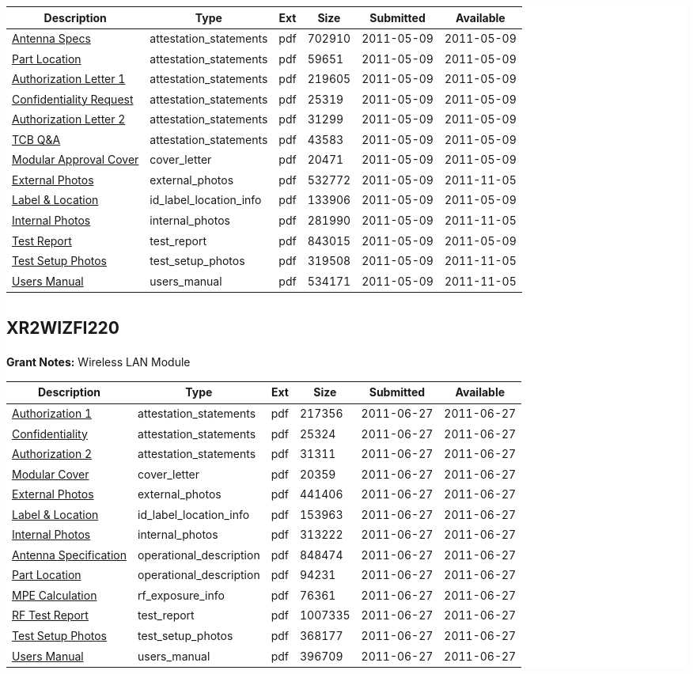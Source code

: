 | Description | Type | Ext | Size | Submitted | Available |
| ----------- | ---- | --- | ---- | --------- | --------- |
| [Antenna Specs](XR2WIZFI210/4cf10609e96532e1033b10c8df4f7be5/1250933.pdf) | attestation_statements | pdf | 702910 | 2011-05-09 | 2011-05-09 |
| [Part Location](XR2WIZFI210/4cf10609e96532e1033b10c8df4f7be5/1461045.pdf) | attestation_statements | pdf | 59651 | 2011-05-09 | 2011-05-09 |
| [Authorization Letter 1](XR2WIZFI210/4cf10609e96532e1033b10c8df4f7be5/1461046.pdf) | attestation_statements | pdf | 219605 | 2011-05-09 | 2011-05-09 |
| [Confidentiality Request](XR2WIZFI210/4cf10609e96532e1033b10c8df4f7be5/1461047.pdf) | attestation_statements | pdf | 25319 | 2011-05-09 | 2011-05-09 |
| [Authorization Letter 2](XR2WIZFI210/4cf10609e96532e1033b10c8df4f7be5/1461048.pdf) | attestation_statements | pdf | 31299 | 2011-05-09 | 2011-05-09 |
| [TCB Q&A](XR2WIZFI210/4cf10609e96532e1033b10c8df4f7be5/1461052.pdf) | attestation_statements | pdf | 43583 | 2011-05-09 | 2011-05-09 |
| [Modular Approval Cover](XR2WIZFI210/4cf10609e96532e1033b10c8df4f7be5/1461049.pdf) | cover_letter | pdf | 20471 | 2011-05-09 | 2011-05-09 |
| [External Photos](XR2WIZFI210/4cf10609e96532e1033b10c8df4f7be5/1461053.pdf) | external_photos | pdf | 532772 | 2011-05-09 | 2011-11-05 |
| [Label & Location](XR2WIZFI210/4cf10609e96532e1033b10c8df4f7be5/1461050.pdf) | id_label_location_info | pdf | 133906 | 2011-05-09 | 2011-05-09 |
| [Internal Photos](XR2WIZFI210/4cf10609e96532e1033b10c8df4f7be5/1461054.pdf) | internal_photos | pdf | 281990 | 2011-05-09 | 2011-11-05 |
| [Test Report](XR2WIZFI210/4cf10609e96532e1033b10c8df4f7be5/1461051.pdf) | test_report | pdf | 843015 | 2011-05-09 | 2011-05-09 |
| [Test Setup Photos](XR2WIZFI210/4cf10609e96532e1033b10c8df4f7be5/1461055.pdf) | test_setup_photos | pdf | 319508 | 2011-05-09 | 2011-11-05 |
| [Users Manual](XR2WIZFI210/4cf10609e96532e1033b10c8df4f7be5/1461056.pdf) | users_manual | pdf | 534171 | 2011-05-09 | 2011-11-05 |
## XR2WIZFI220
**Grant Notes:** Wireless LAN Module

| Description | Type | Ext | Size | Submitted | Available |
| ----------- | ---- | --- | ---- | --------- | --------- |
| [Authorization 1](XR2WIZFI220/fe61032ea1741c2ce095805f2c5747f3/1490492.pdf) | attestation_statements | pdf | 217356 | 2011-06-27 | 2011-06-27 |
| [Confidentiality](XR2WIZFI220/fe61032ea1741c2ce095805f2c5747f3/1490493.pdf) | attestation_statements | pdf | 25324 | 2011-06-27 | 2011-06-27 |
| [Authorization 2](XR2WIZFI220/fe61032ea1741c2ce095805f2c5747f3/1490494.pdf) | attestation_statements | pdf | 31311 | 2011-06-27 | 2011-06-27 |
| [Modular Cover](XR2WIZFI220/fe61032ea1741c2ce095805f2c5747f3/1490496.pdf) | cover_letter | pdf | 20359 | 2011-06-27 | 2011-06-27 |
| [External Photos](XR2WIZFI220/fe61032ea1741c2ce095805f2c5747f3/1490503.pdf) | external_photos | pdf | 441406 | 2011-06-27 | 2011-06-27 |
| [Label & Location](XR2WIZFI220/fe61032ea1741c2ce095805f2c5747f3/1490495.pdf) | id_label_location_info | pdf | 153963 | 2011-06-27 | 2011-06-27 |
| [Internal Photos](XR2WIZFI220/fe61032ea1741c2ce095805f2c5747f3/1490504.pdf) | internal_photos | pdf | 313222 | 2011-06-27 | 2011-06-27 |
| [Antenna Specification](XR2WIZFI220/fe61032ea1741c2ce095805f2c5747f3/1490490.pdf) | operational_description | pdf | 848474 | 2011-06-27 | 2011-06-27 |
| [Part Location](XR2WIZFI220/fe61032ea1741c2ce095805f2c5747f3/1490491.pdf) | operational_description | pdf | 94231 | 2011-06-27 | 2011-06-27 |
| [MPE Calculation](XR2WIZFI220/fe61032ea1741c2ce095805f2c5747f3/1490497.pdf) | rf_exposure_info | pdf | 76361 | 2011-06-27 | 2011-06-27 |
| [RF Test Report](XR2WIZFI220/fe61032ea1741c2ce095805f2c5747f3/1490498.pdf) | test_report | pdf | 1007335 | 2011-06-27 | 2011-06-27 |
| [Test Setup Photos](XR2WIZFI220/fe61032ea1741c2ce095805f2c5747f3/1490505.pdf) | test_setup_photos | pdf | 368177 | 2011-06-27 | 2011-06-27 |
| [Users Manual](XR2WIZFI220/fe61032ea1741c2ce095805f2c5747f3/1490506.pdf) | users_manual | pdf | 396709 | 2011-06-27 | 2011-06-27 |
